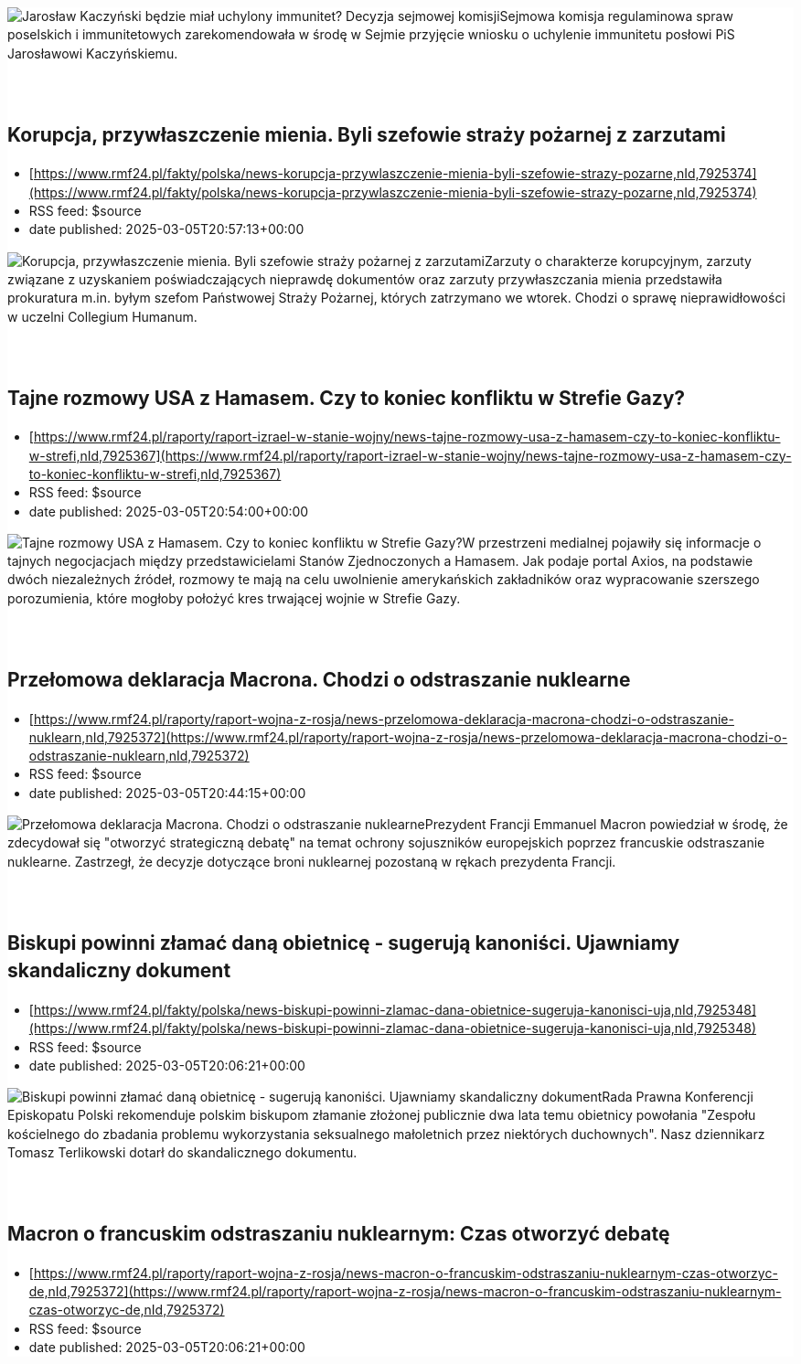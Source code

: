 <p><a href="https://www.rmf24.pl/polityka/news-jaroslaw-kaczynski-bedzie-mial-uchylony-immunitet-decyzja-se,nId,7925380"><img src="https://interia-s.pluscdn.pl/jaroslaw-kaczynski-bedzie-mial-uchylony-immunitet-decyzja-se/000KPINDLK4SMUDA-C307.jpg" alt="Jarosław Kaczyński będzie miał uchylony immunitet? Decyzja sejmowej komisji" align="left" /></a>Sejmowa komisja regulaminowa spraw poselskich i immunitetowych zarekomendowała w środę w Sejmie przyjęcie wniosku o uchylenie immunitetu posłowi PiS Jarosławowi Kaczyńskiemu.</p><br clear="all" />

## Korupcja, przywłaszczenie mienia. Byli szefowie straży pożarnej z zarzutami
 - [https://www.rmf24.pl/fakty/polska/news-korupcja-przywlaszczenie-mienia-byli-szefowie-strazy-pozarne,nId,7925374](https://www.rmf24.pl/fakty/polska/news-korupcja-przywlaszczenie-mienia-byli-szefowie-strazy-pozarne,nId,7925374)
 - RSS feed: $source
 - date published: 2025-03-05T20:57:13+00:00

<p><a href="https://www.rmf24.pl/fakty/polska/news-korupcja-przywlaszczenie-mienia-byli-szefowie-strazy-pozarne,nId,7925374"><img src="https://interia-s.pluscdn.pl/korupcja-przywlaszczenie-mienia-byli-szefowie-strazy-pozarne/000KPIKYBVJ1KPVC-C307.jpg" alt="Korupcja, przywłaszczenie mienia. Byli szefowie straży pożarnej z zarzutami" align="left" /></a>Zarzuty o charakterze korupcyjnym, zarzuty związane z uzyskaniem poświadczających nieprawdę dokumentów oraz zarzuty przywłaszczania mienia przedstawiła prokuratura m.in. byłym szefom Państwowej Straży Pożarnej, których zatrzymano we wtorek. Chodzi o sprawę nieprawidłowości w uczelni Collegium Humanum.</p><br clear="all" />

## Tajne rozmowy USA z Hamasem. Czy to koniec konfliktu w Strefie Gazy?
 - [https://www.rmf24.pl/raporty/raport-izrael-w-stanie-wojny/news-tajne-rozmowy-usa-z-hamasem-czy-to-koniec-konfliktu-w-strefi,nId,7925367](https://www.rmf24.pl/raporty/raport-izrael-w-stanie-wojny/news-tajne-rozmowy-usa-z-hamasem-czy-to-koniec-konfliktu-w-strefi,nId,7925367)
 - RSS feed: $source
 - date published: 2025-03-05T20:54:00+00:00

<p><a href="https://www.rmf24.pl/raporty/raport-izrael-w-stanie-wojny/news-tajne-rozmowy-usa-z-hamasem-czy-to-koniec-konfliktu-w-strefi,nId,7925367"><img src="https://interia-s.pluscdn.pl/tajne-rozmowy-usa-z-hamasem-czy-to-koniec-konfliktu-w-strefi/000KPIHMNHGTSKGL-C307.jpg" alt="Tajne rozmowy USA z Hamasem. Czy to koniec konfliktu w Strefie Gazy?" align="left" /></a>W przestrzeni medialnej pojawiły się informacje o tajnych negocjacjach między przedstawicielami Stanów Zjednoczonych a Hamasem. Jak podaje portal Axios, na podstawie dwóch niezależnych źródeł, rozmowy te mają na celu uwolnienie amerykańskich zakładników oraz wypracowanie szerszego porozumienia, które mogłoby położyć kres trwającej wojnie w Strefie Gazy.</p><br clear="all" />

## Przełomowa deklaracja Macrona. Chodzi o odstraszanie nuklearne
 - [https://www.rmf24.pl/raporty/raport-wojna-z-rosja/news-przelomowa-deklaracja-macrona-chodzi-o-odstraszanie-nuklearn,nId,7925372](https://www.rmf24.pl/raporty/raport-wojna-z-rosja/news-przelomowa-deklaracja-macrona-chodzi-o-odstraszanie-nuklearn,nId,7925372)
 - RSS feed: $source
 - date published: 2025-03-05T20:44:15+00:00

<p><a href="https://www.rmf24.pl/raporty/raport-wojna-z-rosja/news-przelomowa-deklaracja-macrona-chodzi-o-odstraszanie-nuklearn,nId,7925372"><img src="https://interia-s.pluscdn.pl/przelomowa-deklaracja-macrona-chodzi-o-odstraszanie-nuklearn/000KPIH6M62TW51O-C307.jpg" alt="Przełomowa deklaracja Macrona. Chodzi o odstraszanie nuklearne" align="left" /></a>Prezydent Francji Emmanuel Macron powiedział w środę, że zdecydował się &quot;otworzyć strategiczną debatę&quot; na temat ochrony sojuszników europejskich poprzez francuskie odstraszanie nuklearne. Zastrzegł, że decyzje dotyczące broni nuklearnej pozostaną w rękach prezydenta Francji.</p><br clear="all" />

## Biskupi powinni złamać daną obietnicę - sugerują kanoniści. Ujawniamy skandaliczny dokument
 - [https://www.rmf24.pl/fakty/polska/news-biskupi-powinni-zlamac-dana-obietnice-sugeruja-kanonisci-uja,nId,7925348](https://www.rmf24.pl/fakty/polska/news-biskupi-powinni-zlamac-dana-obietnice-sugeruja-kanonisci-uja,nId,7925348)
 - RSS feed: $source
 - date published: 2025-03-05T20:06:21+00:00

<p><a href="https://www.rmf24.pl/fakty/polska/news-biskupi-powinni-zlamac-dana-obietnice-sugeruja-kanonisci-uja,nId,7925348"><img src="https://interia-s.pluscdn.pl/biskupi-powinni-zlamac-dana-obietnice-sugeruja-kanonisci-uja/000KPIJRPETYDYPQ-C307.jpg" alt="Biskupi powinni złamać daną obietnicę - sugerują kanoniści. Ujawniamy skandaliczny dokument" align="left" /></a>Rada Prawna Konferencji Episkopatu Polski rekomenduje polskim biskupom złamanie złożonej publicznie dwa lata temu obietnicy powołania &quot;Zespołu kościelnego do zbadania problemu wykorzystania seksualnego małoletnich przez niektórych duchownych&quot;. Nasz dziennikarz Tomasz Terlikowski dotarł do skandalicznego dokumentu.</p><br clear="all" />

## Macron o francuskim odstraszaniu nuklearnym: Czas otworzyć debatę
 - [https://www.rmf24.pl/raporty/raport-wojna-z-rosja/news-macron-o-francuskim-odstraszaniu-nuklearnym-czas-otworzyc-de,nId,7925372](https://www.rmf24.pl/raporty/raport-wojna-z-rosja/news-macron-o-francuskim-odstraszaniu-nuklearnym-czas-otworzyc-de,nId,7925372)
 - RSS feed: $source
 - date published: 2025-03-05T20:06:21+00:00
